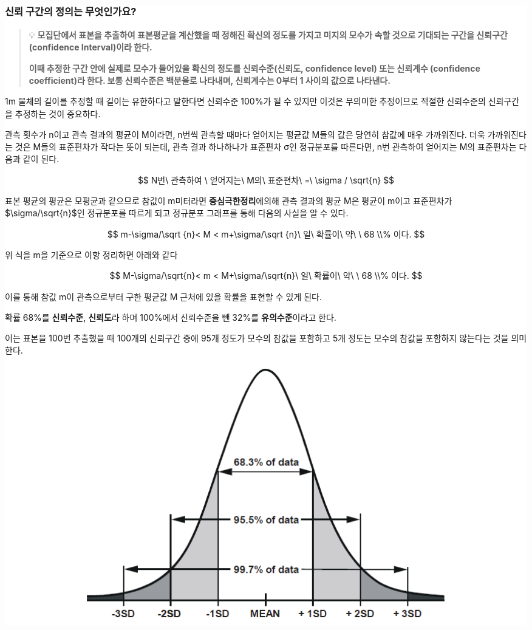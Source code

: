 ### 신뢰 구간의 정의는 무엇인가요?

>💡 <b>모집단에서 표본을 추출하여 표본평균을 계산했을 때 정해진 확신의 정도를 가지고 미지의 모수가 속할 것으로 기대되는 구간을 신뢰구간(confidence Interval)이라 한다.
>
>이때 추정한 구간 안에 실제로 모수가 들어있을 확신의 정도를 신뢰수준(신뢰도, confidence level) 또는 신뢰계수 (confidence coefficient)라 한다. 보통 신뢰수준은 백분율로 나타내며, 신뢰계수는 0부터 1 사이의 값으로 나타낸다.</b>


1m 물체의 길이를 추정할 때 길이는 유한하다고 말한다면 신뢰수준 100%가 될 수 있지만 이것은 무의미한 추정이므로 적절한 신뢰수준의 신뢰구간을 추정하는 것이 중요하다.

관측 횟수가 n이고 관측 결과의 평균이 M이라면, n번씩 관측할 때마다 얻어지는 평균값 M들의 값은 당연히 참값에 매우 가까워진다. 더욱 가까워진다는 것은 M들의 표준편차가 작다는 뜻이 되는데, 관측 결과 하나하나가 표준편차 σ인 정규분포를 따른다면, n번 관측하여 얻어지는 M의 표준편차는 다음과 같이 된다.

$$
N번\ 관측하여 \ 얻어지는\ M의\ 표준편차\ =\ \sigma / \sqrt{n}
$$

표본 평균의 평균은 모평균과 같으므로 참값이 m미터라면 **중심극한정리**에의해 관측 결과의 평균 M은 평균이 m이고 표준편차가 $\sigma/\sqrt{n}$인 정규분포를 따르게 되고 정규분포 그래프를 통해 다음의 사실을 알 수 있다.

$$
m-\sigma/\sqrt {n}< M < m+\sigma/\sqrt {n}\ 일\ 확률이\ 약\ \ 68 \\% 이다.
$$

위 식을 m을 기준으로 이항 정리하면 아래와 같다

$$
M-\sigma/\sqrt{n}< m < M+\sigma/\sqrt{n}\ 일\ 확률이\ 약\ \ 68 \\% 이다.
$$

이를 통해 참값 m이 관측으로부터 구한 평균값 M 근처에 있을 확률을 표현할 수 있게 된다.

확률 68%를 **신뢰수준**, **신뢰도**라 하며 100%에서 신뢰수준을 뺀 32%를 **유의수준**이라고 한다.

이는 표본을 100번 추출했을 때 100개의 신뢰구간 중에 95개 정도가 모수의 참값을 포함하고 5개 정도는 모수의 참값을 포함하지 않는다는 것을 의미한다.

<center><img src="../img/Math/img4.png" width="70%" height="70%"></center>
